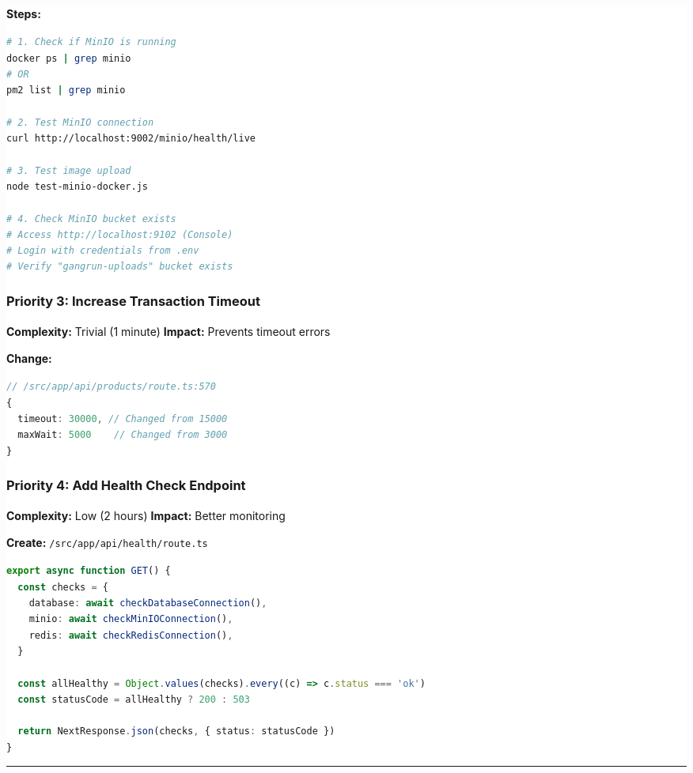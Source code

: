**Steps:**

```bash
# 1. Check if MinIO is running
docker ps | grep minio
# OR
pm2 list | grep minio

# 2. Test MinIO connection
curl http://localhost:9002/minio/health/live

# 3. Test image upload
node test-minio-docker.js

# 4. Check MinIO bucket exists
# Access http://localhost:9102 (Console)
# Login with credentials from .env
# Verify "gangrun-uploads" bucket exists
```

### Priority 3: Increase Transaction Timeout

**Complexity:** Trivial (1 minute)
**Impact:** Prevents timeout errors

**Change:**

```typescript
// /src/app/api/products/route.ts:570
{
  timeout: 30000, // Changed from 15000
  maxWait: 5000    // Changed from 3000
}
```

### Priority 4: Add Health Check Endpoint

**Complexity:** Low (2 hours)
**Impact:** Better monitoring

**Create:** `/src/app/api/health/route.ts`

```typescript
export async function GET() {
  const checks = {
    database: await checkDatabaseConnection(),
    minio: await checkMinIOConnection(),
    redis: await checkRedisConnection(),
  }

  const allHealthy = Object.values(checks).every((c) => c.status === 'ok')
  const statusCode = allHealthy ? 200 : 503

  return NextResponse.json(checks, { status: statusCode })
}
```

---